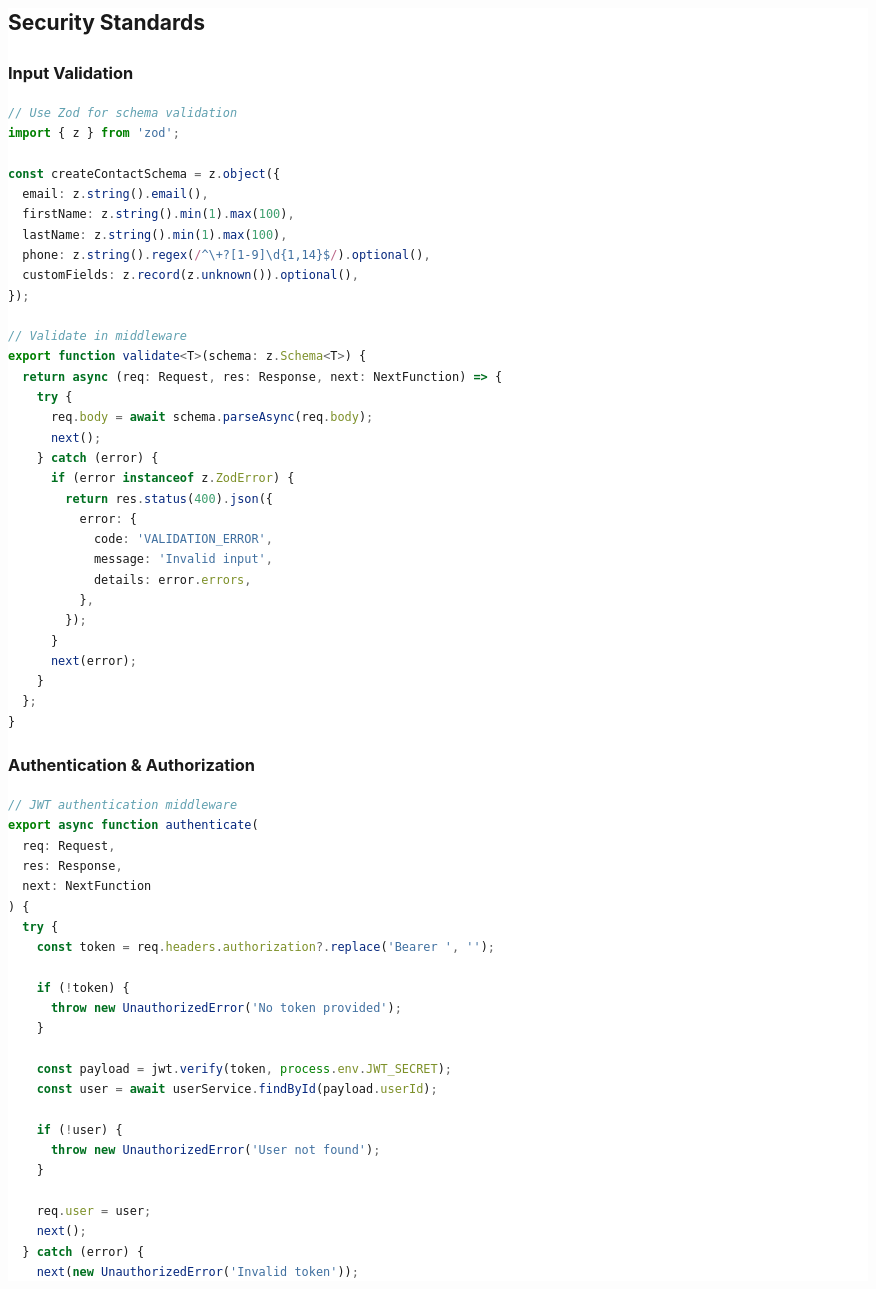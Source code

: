 ## Security Standards

### Input Validation
```typescript
// Use Zod for schema validation
import { z } from 'zod';

const createContactSchema = z.object({
  email: z.string().email(),
  firstName: z.string().min(1).max(100),
  lastName: z.string().min(1).max(100),
  phone: z.string().regex(/^\+?[1-9]\d{1,14}$/).optional(),
  customFields: z.record(z.unknown()).optional(),
});

// Validate in middleware
export function validate<T>(schema: z.Schema<T>) {
  return async (req: Request, res: Response, next: NextFunction) => {
    try {
      req.body = await schema.parseAsync(req.body);
      next();
    } catch (error) {
      if (error instanceof z.ZodError) {
        return res.status(400).json({
          error: {
            code: 'VALIDATION_ERROR',
            message: 'Invalid input',
            details: error.errors,
          },
        });
      }
      next(error);
    }
  };
}
```

### Authentication & Authorization
```typescript
// JWT authentication middleware
export async function authenticate(
  req: Request,
  res: Response,
  next: NextFunction
) {
  try {
    const token = req.headers.authorization?.replace('Bearer ', '');
    
    if (!token) {
      throw new UnauthorizedError('No token provided');
    }
    
    const payload = jwt.verify(token, process.env.JWT_SECRET);
    const user = await userService.findById(payload.userId);
    
    if (!user) {
      throw new UnauthorizedError('User not found');
    }
    
    req.user = user;
    next();
  } catch (error) {
    next(new UnauthorizedError('Invalid token'));
```